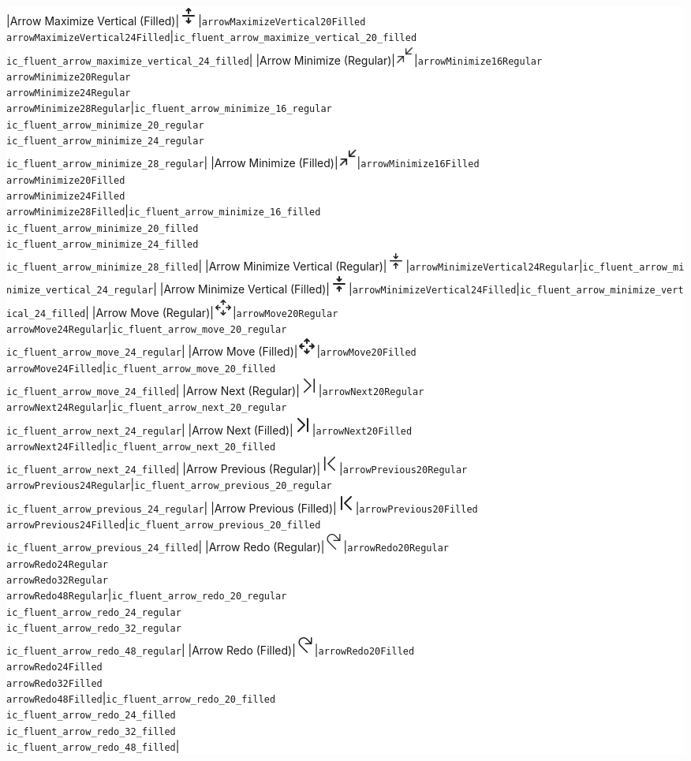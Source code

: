 |Arrow Maximize Vertical (Filled)|<img src="assets/Arrow Maximize Vertical/SVG/ic_fluent_arrow_maximize_vertical_24_filled.svg?raw=true" width="24" height="24">|`arrowMaximizeVertical20Filled`<br />`arrowMaximizeVertical24Filled`|`ic_fluent_arrow_maximize_vertical_20_filled`<br />`ic_fluent_arrow_maximize_vertical_24_filled`|
|Arrow Minimize (Regular)|<img src="assets/Arrow Minimize/SVG/ic_fluent_arrow_minimize_28_regular.svg?raw=true" width="24" height="24">|`arrowMinimize16Regular`<br />`arrowMinimize20Regular`<br />`arrowMinimize24Regular`<br />`arrowMinimize28Regular`|`ic_fluent_arrow_minimize_16_regular`<br />`ic_fluent_arrow_minimize_20_regular`<br />`ic_fluent_arrow_minimize_24_regular`<br />`ic_fluent_arrow_minimize_28_regular`|
|Arrow Minimize (Filled)|<img src="assets/Arrow Minimize/SVG/ic_fluent_arrow_minimize_28_filled.svg?raw=true" width="24" height="24">|`arrowMinimize16Filled`<br />`arrowMinimize20Filled`<br />`arrowMinimize24Filled`<br />`arrowMinimize28Filled`|`ic_fluent_arrow_minimize_16_filled`<br />`ic_fluent_arrow_minimize_20_filled`<br />`ic_fluent_arrow_minimize_24_filled`<br />`ic_fluent_arrow_minimize_28_filled`|
|Arrow Minimize Vertical (Regular)|<img src="assets/Arrow Minimize Vertical/SVG/ic_fluent_arrow_minimize_vertical_24_regular.svg?raw=true" width="24" height="24">|`arrowMinimizeVertical24Regular`|`ic_fluent_arrow_minimize_vertical_24_regular`|
|Arrow Minimize Vertical (Filled)|<img src="assets/Arrow Minimize Vertical/SVG/ic_fluent_arrow_minimize_vertical_24_filled.svg?raw=true" width="24" height="24">|`arrowMinimizeVertical24Filled`|`ic_fluent_arrow_minimize_vertical_24_filled`|
|Arrow Move (Regular)|<img src="assets/Arrow Move/SVG/ic_fluent_arrow_move_24_regular.svg?raw=true" width="24" height="24">|`arrowMove20Regular`<br />`arrowMove24Regular`|`ic_fluent_arrow_move_20_regular`<br />`ic_fluent_arrow_move_24_regular`|
|Arrow Move (Filled)|<img src="assets/Arrow Move/SVG/ic_fluent_arrow_move_24_filled.svg?raw=true" width="24" height="24">|`arrowMove20Filled`<br />`arrowMove24Filled`|`ic_fluent_arrow_move_20_filled`<br />`ic_fluent_arrow_move_24_filled`|
|Arrow Next (Regular)|<img src="assets/Arrow Next/SVG/ic_fluent_arrow_next_24_regular.svg?raw=true" width="24" height="24">|`arrowNext20Regular`<br />`arrowNext24Regular`|`ic_fluent_arrow_next_20_regular`<br />`ic_fluent_arrow_next_24_regular`|
|Arrow Next (Filled)|<img src="assets/Arrow Next/SVG/ic_fluent_arrow_next_24_filled.svg?raw=true" width="24" height="24">|`arrowNext20Filled`<br />`arrowNext24Filled`|`ic_fluent_arrow_next_20_filled`<br />`ic_fluent_arrow_next_24_filled`|
|Arrow Previous (Regular)|<img src="assets/Arrow Previous/SVG/ic_fluent_arrow_previous_24_regular.svg?raw=true" width="24" height="24">|`arrowPrevious20Regular`<br />`arrowPrevious24Regular`|`ic_fluent_arrow_previous_20_regular`<br />`ic_fluent_arrow_previous_24_regular`|
|Arrow Previous (Filled)|<img src="assets/Arrow Previous/SVG/ic_fluent_arrow_previous_24_filled.svg?raw=true" width="24" height="24">|`arrowPrevious20Filled`<br />`arrowPrevious24Filled`|`ic_fluent_arrow_previous_20_filled`<br />`ic_fluent_arrow_previous_24_filled`|
|Arrow Redo (Regular)|<img src="assets/Arrow Redo/SVG/ic_fluent_arrow_redo_48_regular.svg?raw=true" width="24" height="24">|`arrowRedo20Regular`<br />`arrowRedo24Regular`<br />`arrowRedo32Regular`<br />`arrowRedo48Regular`|`ic_fluent_arrow_redo_20_regular`<br />`ic_fluent_arrow_redo_24_regular`<br />`ic_fluent_arrow_redo_32_regular`<br />`ic_fluent_arrow_redo_48_regular`|
|Arrow Redo (Filled)|<img src="assets/Arrow Redo/SVG/ic_fluent_arrow_redo_48_filled.svg?raw=true" width="24" height="24">|`arrowRedo20Filled`<br />`arrowRedo24Filled`<br />`arrowRedo32Filled`<br />`arrowRedo48Filled`|`ic_fluent_arrow_redo_20_filled`<br />`ic_fluent_arrow_redo_24_filled`<br />`ic_fluent_arrow_redo_32_filled`<br />`ic_fluent_arrow_redo_48_filled`|